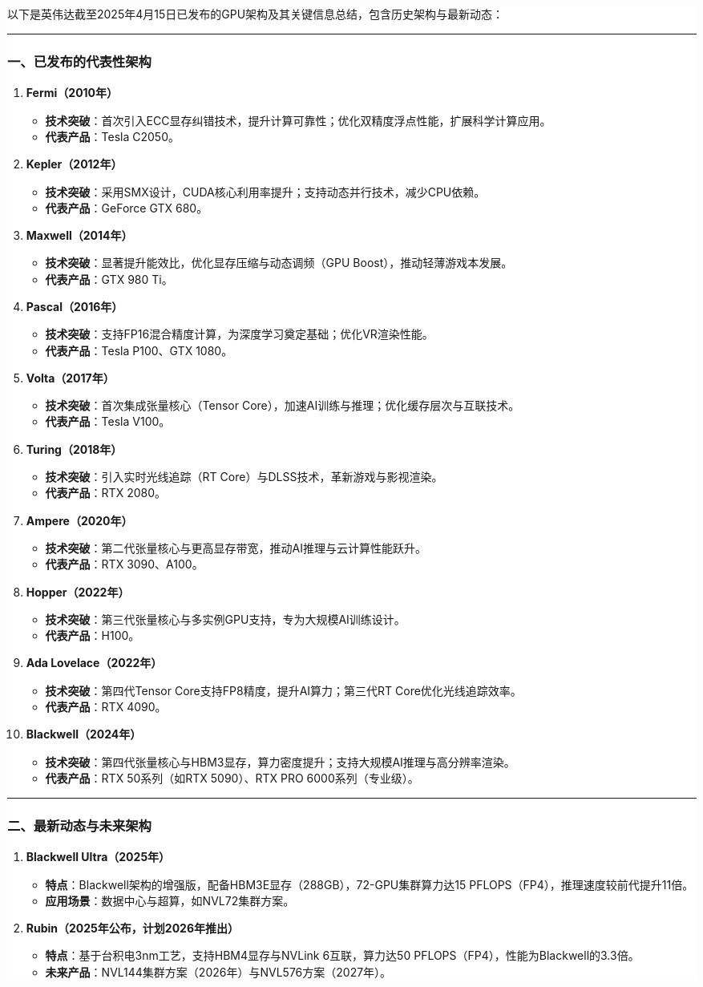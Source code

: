 以下是英伟达截至2025年4月15日已发布的GPU架构及其关键信息总结，包含历史架构与最新动态：

---

### 一、**已发布的代表性架构**
1. **Fermi（2010年）**  
   - **技术突破**：首次引入ECC显存纠错技术，提升计算可靠性；优化双精度浮点性能，扩展科学计算应用。  
   - **代表产品**：Tesla C2050。

2. **Kepler（2012年）**  
   - **技术突破**：采用SMX设计，CUDA核心利用率提升；支持动态并行技术，减少CPU依赖。  
   - **代表产品**：GeForce GTX 680。

3. **Maxwell（2014年）**  
   - **技术突破**：显著提升能效比，优化显存压缩与动态调频（GPU Boost），推动轻薄游戏本发展。  
   - **代表产品**：GTX 980 Ti。

4. **Pascal（2016年）**  
   - **技术突破**：支持FP16混合精度计算，为深度学习奠定基础；优化VR渲染性能。  
   - **代表产品**：Tesla P100、GTX 1080。

5. **Volta（2017年）**  
   - **技术突破**：首次集成张量核心（Tensor Core），加速AI训练与推理；优化缓存层次与互联技术。  
   - **代表产品**：Tesla V100。

6. **Turing（2018年）**  
   - **技术突破**：引入实时光线追踪（RT Core）与DLSS技术，革新游戏与影视渲染。  
   - **代表产品**：RTX 2080。

7. **Ampere（2020年）**  
   - **技术突破**：第二代张量核心与更高显存带宽，推动AI推理与云计算性能跃升。  
   - **代表产品**：RTX 3090、A100。

8. **Hopper（2022年）**  
   - **技术突破**：第三代张量核心与多实例GPU支持，专为大规模AI训练设计。  
   - **代表产品**：H100。

9. **Ada Lovelace（2022年）**  
   - **技术突破**：第四代Tensor Core支持FP8精度，提升AI算力；第三代RT Core优化光线追踪效率。  
   - **代表产品**：RTX 4090。

10. **Blackwell（2024年）**  
    - **技术突破**：第四代张量核心与HBM3显存，算力密度提升；支持大规模AI推理与高分辨率渲染。  
    - **代表产品**：RTX 50系列（如RTX 5090）、RTX PRO 6000系列（专业级）。

---

### 二、**最新动态与未来架构**
1. **Blackwell Ultra（2025年）**  
   - **特点**：Blackwell架构的增强版，配备HBM3E显存（288GB），72-GPU集群算力达15 PFLOPS（FP4），推理速度较前代提升11倍。  
   - **应用场景**：数据中心与超算，如NVL72集群方案。

2. **Rubin（2025年公布，计划2026年推出）**  
   - **特点**：基于台积电3nm工艺，支持HBM4显存与NVLink 6互联，算力达50 PFLOPS（FP4），性能为Blackwell的3.3倍。  
   - **未来产品**：NVL144集群方案（2026年）与NVL576方案（2027年）。
